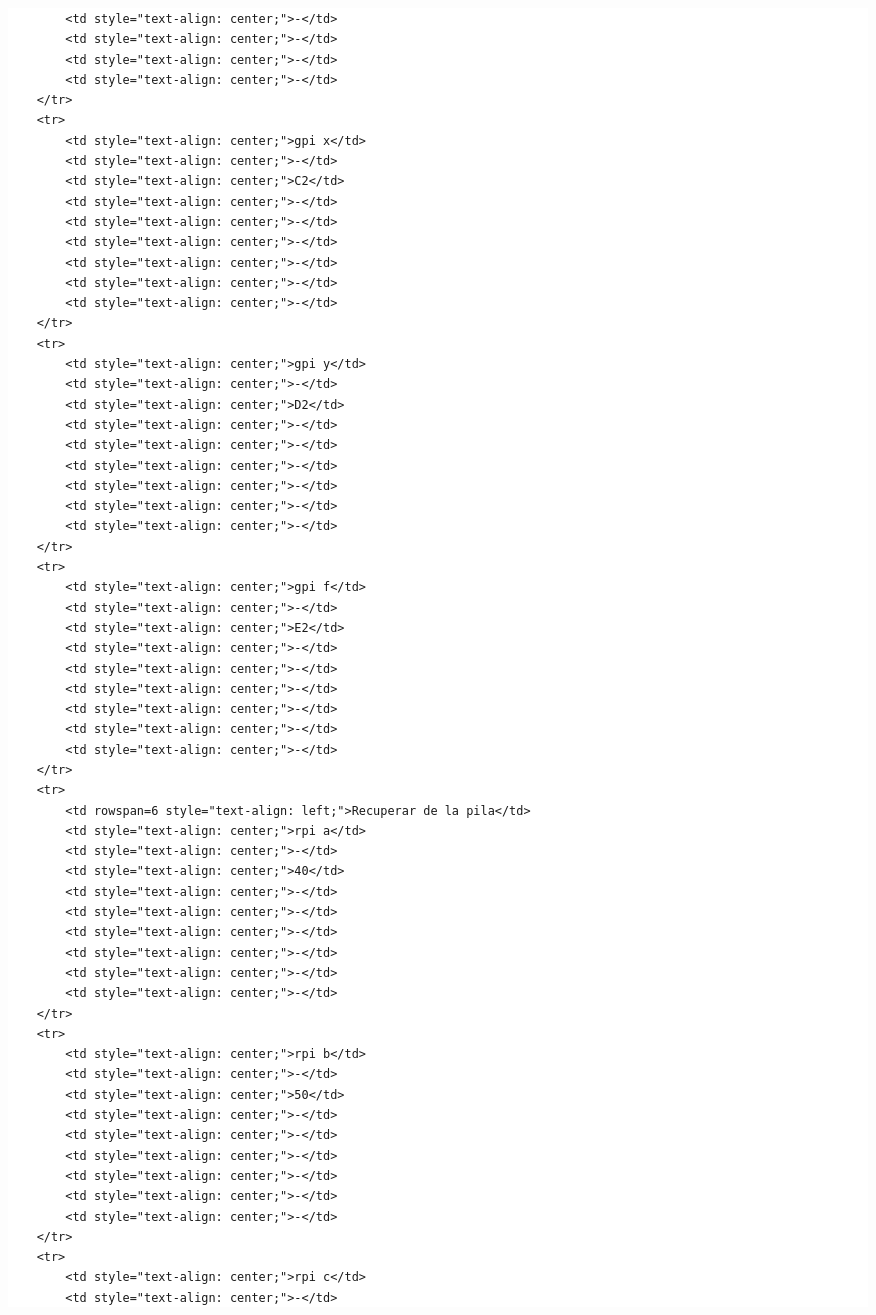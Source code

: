             <td style="text-align: center;">-</td>
            <td style="text-align: center;">-</td>
            <td style="text-align: center;">-</td>
            <td style="text-align: center;">-</td>
        </tr>
        <tr>
            <td style="text-align: center;">gpi x</td>
            <td style="text-align: center;">-</td>
            <td style="text-align: center;">C2</td>
            <td style="text-align: center;">-</td>
            <td style="text-align: center;">-</td>
            <td style="text-align: center;">-</td>
            <td style="text-align: center;">-</td>
            <td style="text-align: center;">-</td>
            <td style="text-align: center;">-</td>
        </tr>
        <tr>
            <td style="text-align: center;">gpi y</td>
            <td style="text-align: center;">-</td>
            <td style="text-align: center;">D2</td>
            <td style="text-align: center;">-</td>
            <td style="text-align: center;">-</td>
            <td style="text-align: center;">-</td>
            <td style="text-align: center;">-</td>
            <td style="text-align: center;">-</td>
            <td style="text-align: center;">-</td>
        </tr>
        <tr>
            <td style="text-align: center;">gpi f</td>
            <td style="text-align: center;">-</td>
            <td style="text-align: center;">E2</td>
            <td style="text-align: center;">-</td>
            <td style="text-align: center;">-</td>
            <td style="text-align: center;">-</td>
            <td style="text-align: center;">-</td>
            <td style="text-align: center;">-</td>
            <td style="text-align: center;">-</td>
        </tr>
        <tr>
            <td rowspan=6 style="text-align: left;">Recuperar de la pila</td>
            <td style="text-align: center;">rpi a</td>
            <td style="text-align: center;">-</td>
            <td style="text-align: center;">40</td>
            <td style="text-align: center;">-</td>
            <td style="text-align: center;">-</td>
            <td style="text-align: center;">-</td>
            <td style="text-align: center;">-</td>
            <td style="text-align: center;">-</td>
            <td style="text-align: center;">-</td>
        </tr>
        <tr>
            <td style="text-align: center;">rpi b</td>
            <td style="text-align: center;">-</td>
            <td style="text-align: center;">50</td>
            <td style="text-align: center;">-</td>
            <td style="text-align: center;">-</td>
            <td style="text-align: center;">-</td>
            <td style="text-align: center;">-</td>
            <td style="text-align: center;">-</td>
            <td style="text-align: center;">-</td>
        </tr>
        <tr>
            <td style="text-align: center;">rpi c</td>
            <td style="text-align: center;">-</td>